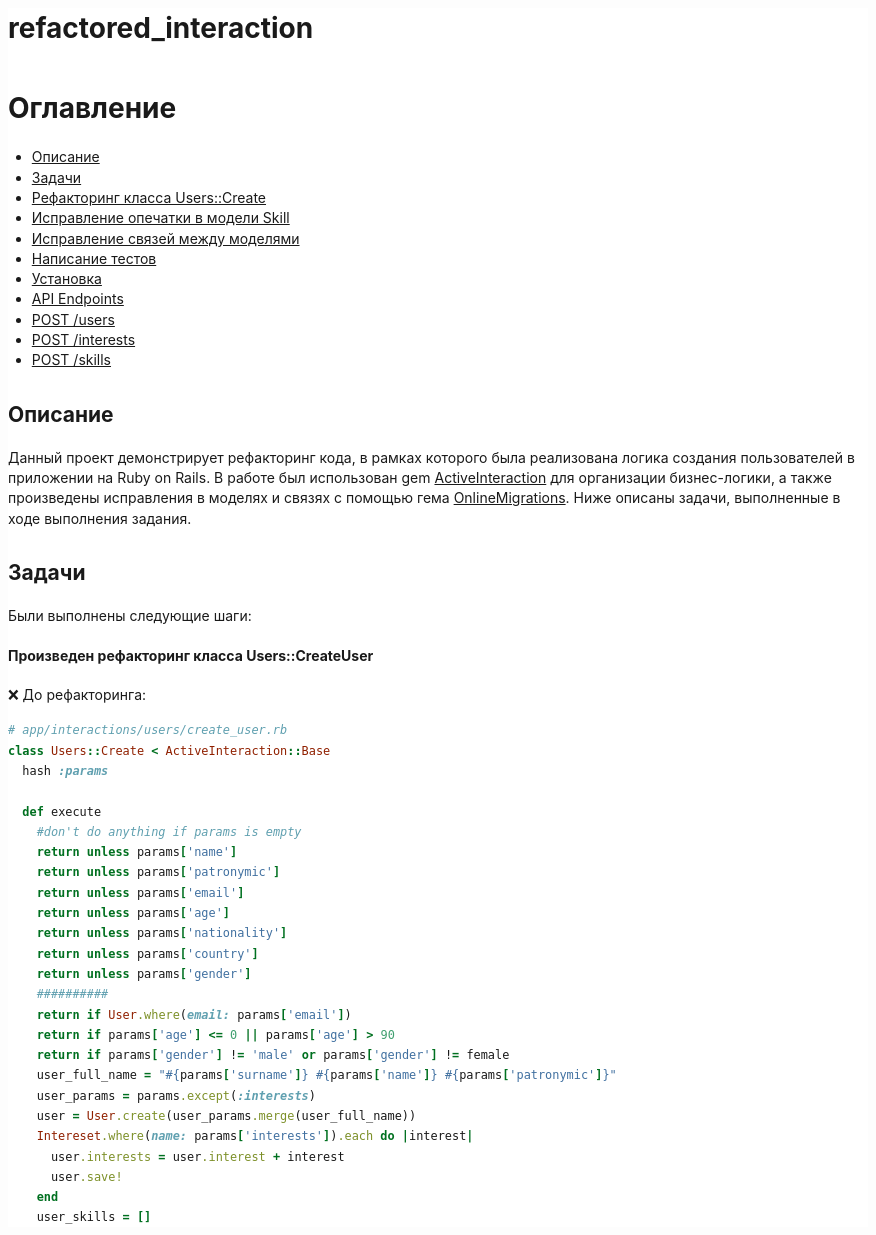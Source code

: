 # refactored_interaction

# Оглавление

- [Описание](#описание)
- [Задачи](#задачи)
- [Рефакторинг класса Users::Create](#рефакторинг-класса-userscreateuser)
- [Исправление опечатки в модели Skill](#исправление-опечатки-в-модели-skill)
- [Исправление связей между моделями](#исправление-связей-между-моделями)
- [Написание тестов](#написание-тестов)
- [Установка](#установка)
- [API Endpoints](#api-endpoints)
- [POST /users](#post-users)
- [POST /interests](#post-interests)
- [POST /skills](#post-skills)

## Описание

Данный проект демонстрирует рефакторинг кода,
в рамках которого была реализована логика создания
пользователей в приложении на Ruby on Rails.
В работе был использован gem [ActiveInteraction](https://github.com/AaronLasseigne/active_interaction) для организации
бизнес-логики,
а также произведены исправления в моделях и связях с помощью
гема [OnlineMigrations](https://github.com/fatkodima/online_migrations).
Ниже описаны задачи, выполненные в ходе выполнения задания.

## Задачи

Были выполнены следующие шаги:

#### Произведен рефакторинг класса Users::CreateUser

❌ До рефакторинга:

```ruby
# app/interactions/users/create_user.rb
class Users::Create < ActiveInteraction::Base
  hash :params

  def execute
    #don't do anything if params is empty
    return unless params['name']
    return unless params['patronymic']
    return unless params['email']
    return unless params['age']
    return unless params['nationality']
    return unless params['country']
    return unless params['gender']
    ##########
    return if User.where(email: params['email'])
    return if params['age'] <= 0 || params['age'] > 90
    return if params['gender'] != 'male' or params['gender'] != female
    user_full_name = "#{params['surname']} #{params['name']} #{params['patronymic']}"
    user_params = params.except(:interests)
    user = User.create(user_params.merge(user_full_name))
    Intereset.where(name: params['interests']).each do |interest|
      user.interests = user.interest + interest
      user.save!
    end
    user_skills = []
```